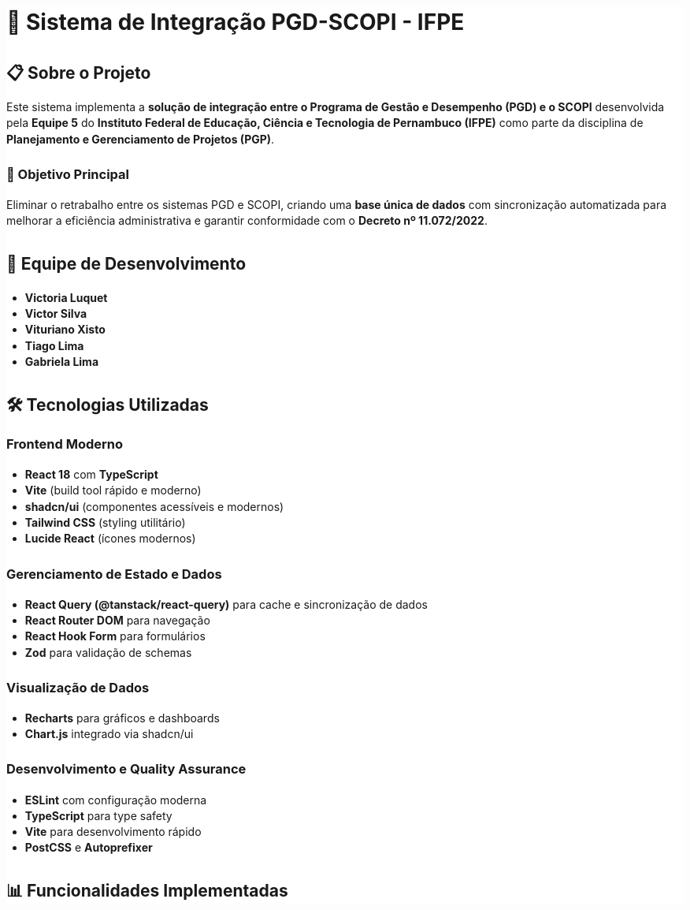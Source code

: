 # 🚀 Sistema de Integração PGD-SCOPI - IFPE

## 📋 Sobre o Projeto

Este sistema implementa a **solução de integração entre o Programa de Gestão e Desempenho (PGD) e o SCOPI** desenvolvida pela **Equipe 5** do **Instituto Federal de Educação, Ciência e Tecnologia de Pernambuco (IFPE)** como parte da disciplina de **Planejamento e Gerenciamento de Projetos (PGP)**.

### 🎯 Objetivo Principal

Eliminar o retrabalho entre os sistemas PGD e SCOPI, criando uma **base única de dados** com sincronização automatizada para melhorar a eficiência administrativa e garantir conformidade com o **Decreto nº 11.072/2022**.

## 👥 Equipe de Desenvolvimento

- **Victoria Luquet**
- **Victor Silva**
- **Vituriano Xisto**
- **Tiago Lima**
- **Gabriela Lima**

## 🛠️ Tecnologias Utilizadas

### Frontend Moderno
- **React 18** com **TypeScript**
- **Vite** (build tool rápido e moderno)
- **shadcn/ui** (componentes acessíveis e modernos)
- **Tailwind CSS** (styling utilitário)
- **Lucide React** (ícones modernos)

### Gerenciamento de Estado e Dados
- **React Query (@tanstack/react-query)** para cache e sincronização de dados
- **React Router DOM** para navegação
- **React Hook Form** para formulários
- **Zod** para validação de schemas

### Visualização de Dados
- **Recharts** para gráficos e dashboards
- **Chart.js** integrado via shadcn/ui

### Desenvolvimento e Quality Assurance
- **ESLint** com configuração moderna
- **TypeScript** para type safety
- **Vite** para desenvolvimento rápido
- **PostCSS** e **Autoprefixer**

## 📊 Funcionalidades Implementadas
